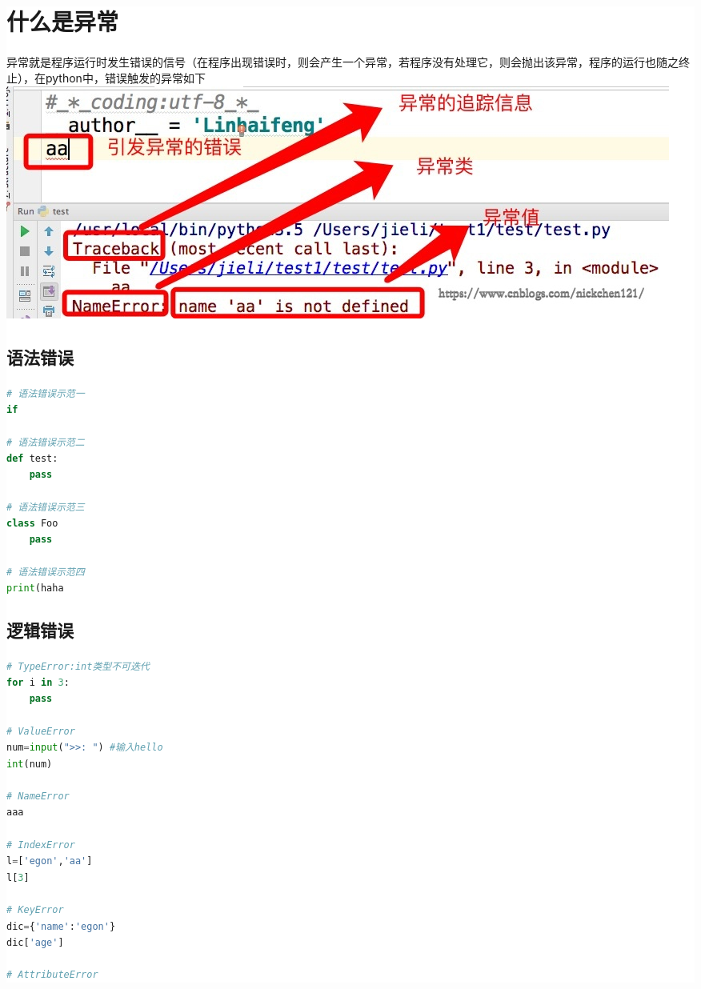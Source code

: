 # 什么是异常

异常就是程序运行时发生错误的信号（在程序出现错误时，则会产生一个异常，若程序没有处理它，则会抛出该异常，程序的运行也随之终止），在python中，错误触发的异常如下
![](https://github.com/axin66/python/blob/59df5e3a5dd9131b85225ab67dfe165ab0b4d116/python%E5%9F%BA%E7%A1%80/%E5%9B%BE%E7%89%87/%E5%9B%BE%E7%89%875.jpg)

## 语法错误


```python
# 语法错误示范一
if

# 语法错误示范二
def test:
    pass

# 语法错误示范三
class Foo
    pass

# 语法错误示范四
print(haha
```

##  逻辑错误


```python
# TypeError:int类型不可迭代
for i in 3:
    pass

# ValueError
num=input(">>: ") #输入hello
int(num)

# NameError
aaa

# IndexError
l=['egon','aa']
l[3]

# KeyError
dic={'name':'egon'}
dic['age']

# AttributeError
```